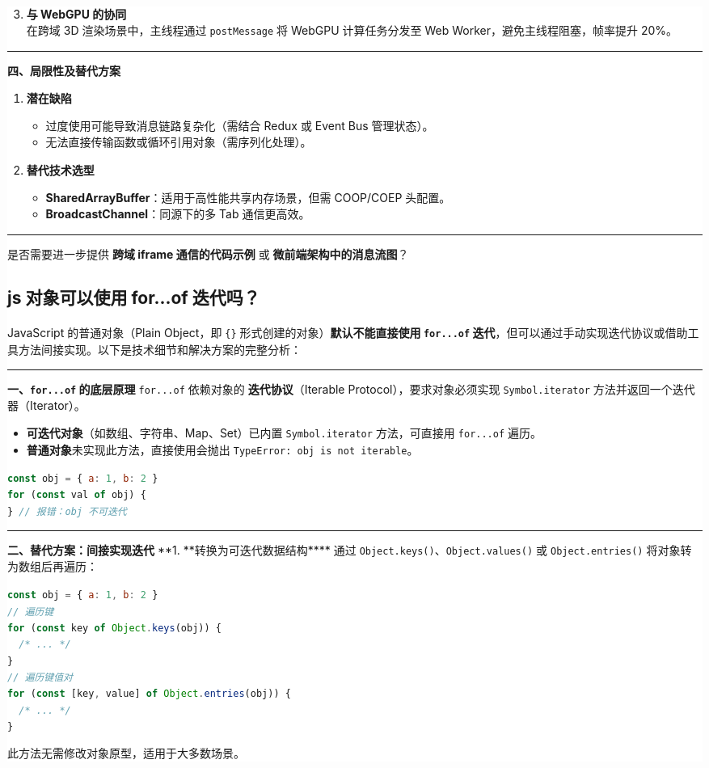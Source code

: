 3. **与 WebGPU 的协同**  
   在跨域 3D 渲染场景中，主线程通过 `postMessage` 将 WebGPU 计算任务分发至 Web Worker，避免主线程阻塞，帧率提升 20%。

---

**四、局限性及替代方案**

1. **潜在缺陷**

   - 过度使用可能导致消息链路复杂化（需结合 Redux 或 Event Bus 管理状态）。
   - 无法直接传输函数或循环引用对象（需序列化处理）。

2. **替代技术选型**
   - **SharedArrayBuffer**：适用于高性能共享内存场景，但需 COOP/COEP 头配置。
   - **BroadcastChannel**：同源下的多 Tab 通信更高效。

---

是否需要进一步提供 **跨域 iframe 通信的代码示例** 或 **微前端架构中的消息流图**？

## js 对象可以使用 for...of 迭代吗？

JavaScript 的普通对象（Plain Object，即 `{}` 形式创建的对象）**默认不能直接使用 `for...of` 迭代**，但可以通过手动实现迭代协议或借助工具方法间接实现。以下是技术细节和解决方案的完整分析：

---

**一、`for...of` 的底层原理**
`for...of` 依赖对象的 **迭代协议**（Iterable Protocol），要求对象必须实现 `Symbol.iterator` 方法并返回一个迭代器（Iterator）。

- **可迭代对象**（如数组、字符串、Map、Set）已内置 `Symbol.iterator` 方法，可直接用 `for...of` 遍历。
- **普通对象**未实现此方法，直接使用会抛出 `TypeError: obj is not iterable`。

```javascript
const obj = { a: 1, b: 2 }
for (const val of obj) {
} // 报错：obj 不可迭代
```

---

**二、替代方案：间接实现迭代**
**1. **转换为可迭代数据结构\*\*\*\*
通过 `Object.keys()`、`Object.values()` 或 `Object.entries()` 将对象转为数组后再遍历：

```javascript
const obj = { a: 1, b: 2 }
// 遍历键
for (const key of Object.keys(obj)) {
  /* ... */
}
// 遍历键值对
for (const [key, value] of Object.entries(obj)) {
  /* ... */
}
```

此方法无需修改对象原型，适用于大多数场景。
